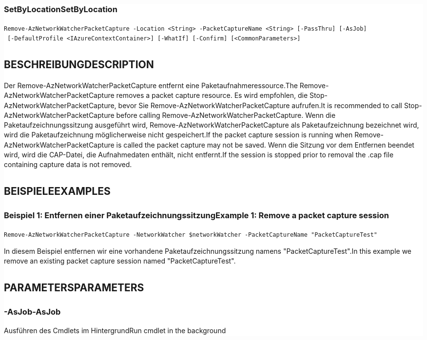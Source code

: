 ### <span data-ttu-id="c1473-107">SetByLocation</span><span class="sxs-lookup"><span data-stu-id="c1473-107">SetByLocation</span></span>
```
Remove-AzNetworkWatcherPacketCapture -Location <String> -PacketCaptureName <String> [-PassThru] [-AsJob]
 [-DefaultProfile <IAzureContextContainer>] [-WhatIf] [-Confirm] [<CommonParameters>]
```

## <span data-ttu-id="c1473-108">BESCHREIBUNG</span><span class="sxs-lookup"><span data-stu-id="c1473-108">DESCRIPTION</span></span>
<span data-ttu-id="c1473-109">Der Remove-AzNetworkWatcherPacketCapture entfernt eine Paketaufnahmeressource.</span><span class="sxs-lookup"><span data-stu-id="c1473-109">The Remove-AzNetworkWatcherPacketCapture removes a packet capture resource.</span></span> <span data-ttu-id="c1473-110">Es wird empfohlen, die Stop-AzNetworkWatcherPacketCapture, bevor Sie Remove-AzNetworkWatcherPacketCapture aufrufen.</span><span class="sxs-lookup"><span data-stu-id="c1473-110">It is recommended to call Stop-AzNetworkWatcherPacketCapture before calling Remove-AzNetworkWatcherPacketCapture.</span></span> <span data-ttu-id="c1473-111">Wenn die Paketaufzeichnungssitzung ausgeführt wird, Remove-AzNetworkWatcherPacketCapture als Paketaufzeichnung bezeichnet wird, wird die Paketaufzeichnung möglicherweise nicht gespeichert.</span><span class="sxs-lookup"><span data-stu-id="c1473-111">If the packet capture session is running when Remove-AzNetworkWatcherPacketCapture is called the packet capture may not be saved.</span></span> <span data-ttu-id="c1473-112">Wenn die Sitzung vor dem Entfernen beendet wird, wird die CAP-Datei, die Aufnahmedaten enthält, nicht entfernt.</span><span class="sxs-lookup"><span data-stu-id="c1473-112">If the session is stopped prior to removal the .cap file containing capture data is not removed.</span></span> 

## <span data-ttu-id="c1473-113">BEISPIELE</span><span class="sxs-lookup"><span data-stu-id="c1473-113">EXAMPLES</span></span>

### <span data-ttu-id="c1473-114">Beispiel 1: Entfernen einer Paketaufzeichnungssitzung</span><span class="sxs-lookup"><span data-stu-id="c1473-114">Example 1: Remove a packet capture session</span></span>
```
Remove-AzNetworkWatcherPacketCapture -NetworkWatcher $networkWatcher -PacketCaptureName "PacketCaptureTest"
```

<span data-ttu-id="c1473-115">In diesem Beispiel entfernen wir eine vorhandene Paketaufzeichnungssitzung namens "PacketCaptureTest".</span><span class="sxs-lookup"><span data-stu-id="c1473-115">In this example we remove an existing packet capture session named "PacketCaptureTest".</span></span>

## <span data-ttu-id="c1473-116">PARAMETERS</span><span class="sxs-lookup"><span data-stu-id="c1473-116">PARAMETERS</span></span>

### <span data-ttu-id="c1473-117">-AsJob</span><span class="sxs-lookup"><span data-stu-id="c1473-117">-AsJob</span></span>
<span data-ttu-id="c1473-118">Ausführen des Cmdlets im Hintergrund</span><span class="sxs-lookup"><span data-stu-id="c1473-118">Run cmdlet in the background</span></span>
